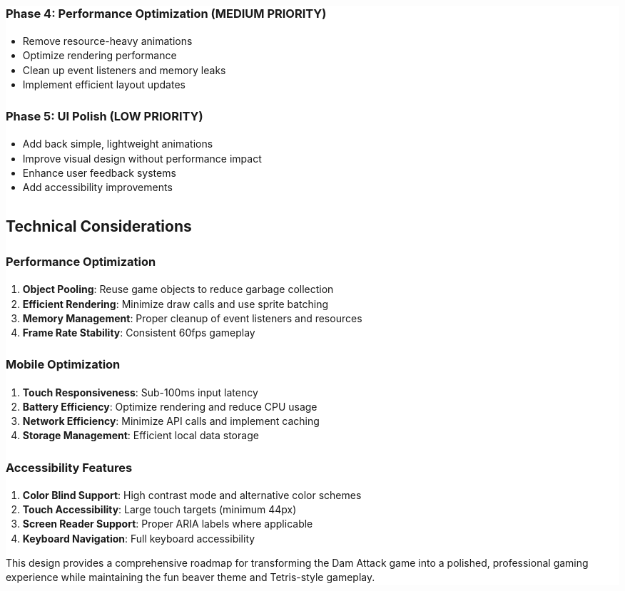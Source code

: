 ### Phase 4: Performance Optimization (MEDIUM PRIORITY)
- Remove resource-heavy animations
- Optimize rendering performance
- Clean up event listeners and memory leaks
- Implement efficient layout updates

### Phase 5: UI Polish (LOW PRIORITY)
- Add back simple, lightweight animations
- Improve visual design without performance impact
- Enhance user feedback systems
- Add accessibility improvements

## Technical Considerations

### Performance Optimization

1. **Object Pooling**: Reuse game objects to reduce garbage collection
2. **Efficient Rendering**: Minimize draw calls and use sprite batching
3. **Memory Management**: Proper cleanup of event listeners and resources
4. **Frame Rate Stability**: Consistent 60fps gameplay

### Mobile Optimization

1. **Touch Responsiveness**: Sub-100ms input latency
2. **Battery Efficiency**: Optimize rendering and reduce CPU usage
3. **Network Efficiency**: Minimize API calls and implement caching
4. **Storage Management**: Efficient local data storage

### Accessibility Features

1. **Color Blind Support**: High contrast mode and alternative color schemes
2. **Touch Accessibility**: Large touch targets (minimum 44px)
3. **Screen Reader Support**: Proper ARIA labels where applicable
4. **Keyboard Navigation**: Full keyboard accessibility

This design provides a comprehensive roadmap for transforming the Dam Attack game into a polished, professional gaming experience while maintaining the fun beaver theme and Tetris-style gameplay.
